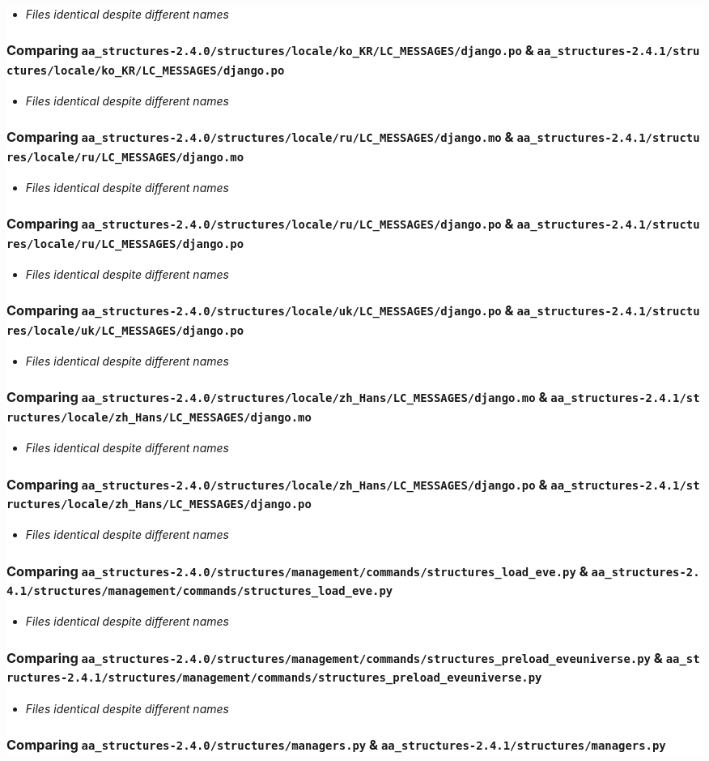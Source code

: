  * *Files identical despite different names*

### Comparing `aa_structures-2.4.0/structures/locale/ko_KR/LC_MESSAGES/django.po` & `aa_structures-2.4.1/structures/locale/ko_KR/LC_MESSAGES/django.po`

 * *Files identical despite different names*

### Comparing `aa_structures-2.4.0/structures/locale/ru/LC_MESSAGES/django.mo` & `aa_structures-2.4.1/structures/locale/ru/LC_MESSAGES/django.mo`

 * *Files identical despite different names*

### Comparing `aa_structures-2.4.0/structures/locale/ru/LC_MESSAGES/django.po` & `aa_structures-2.4.1/structures/locale/ru/LC_MESSAGES/django.po`

 * *Files identical despite different names*

### Comparing `aa_structures-2.4.0/structures/locale/uk/LC_MESSAGES/django.po` & `aa_structures-2.4.1/structures/locale/uk/LC_MESSAGES/django.po`

 * *Files identical despite different names*

### Comparing `aa_structures-2.4.0/structures/locale/zh_Hans/LC_MESSAGES/django.mo` & `aa_structures-2.4.1/structures/locale/zh_Hans/LC_MESSAGES/django.mo`

 * *Files identical despite different names*

### Comparing `aa_structures-2.4.0/structures/locale/zh_Hans/LC_MESSAGES/django.po` & `aa_structures-2.4.1/structures/locale/zh_Hans/LC_MESSAGES/django.po`

 * *Files identical despite different names*

### Comparing `aa_structures-2.4.0/structures/management/commands/structures_load_eve.py` & `aa_structures-2.4.1/structures/management/commands/structures_load_eve.py`

 * *Files identical despite different names*

### Comparing `aa_structures-2.4.0/structures/management/commands/structures_preload_eveuniverse.py` & `aa_structures-2.4.1/structures/management/commands/structures_preload_eveuniverse.py`

 * *Files identical despite different names*

### Comparing `aa_structures-2.4.0/structures/managers.py` & `aa_structures-2.4.1/structures/managers.py`
